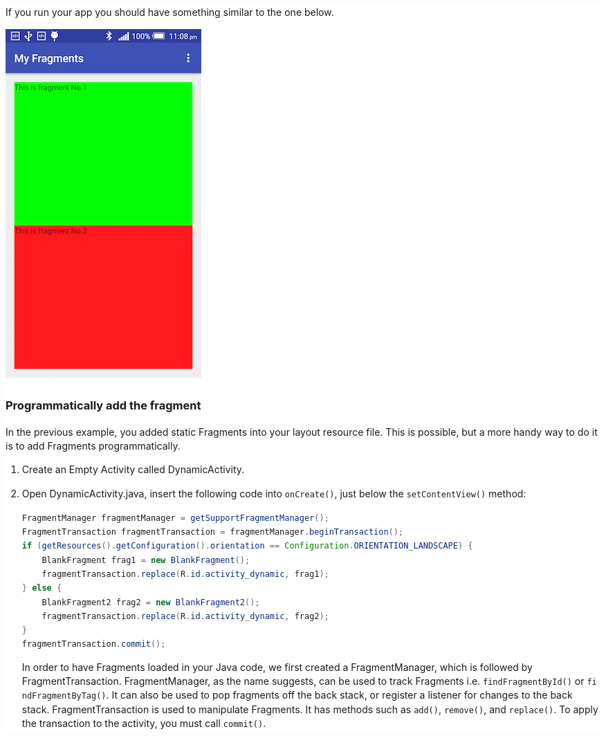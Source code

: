 If you run your app you should have something similar to the one below.

![static](.md_images/static.png)

### Programmatically add the fragment

In the previous example, you added static Fragments into your layout resource file. This is possible, but a more handy way to do it is to add Fragments programmatically.

1. Create an Empty Activity called DynamicActivity.
2. Open DynamicActivity.java, insert the following code into `onCreate()`, just below the `setContentView()` method:
    
    ```java
    FragmentManager fragmentManager = getSupportFragmentManager();
    FragmentTransaction fragmentTransaction = fragmentManager.beginTransaction();
    if (getResources().getConfiguration().orientation == Configuration.ORIENTATION_LANDSCAPE) {
        BlankFragment frag1 = new BlankFragment();
        fragmentTransaction.replace(R.id.activity_dynamic, frag1);
    } else {
        BlankFragment2 frag2 = new BlankFragment2();
        fragmentTransaction.replace(R.id.activity_dynamic, frag2);
    }
    fragmentTransaction.commit();
    ```
    
    In order to have Fragments loaded in your Java code, we first created a FragmentManager, which is followed by FragmentTransaction. FragmentManager, as the name suggests, can be used to track Fragments i.e. `findFragmentById()` or `findFragmentByTag()`. It can also be used to pop fragments off the back stack, or  register a listener for changes to the back stack. FragmentTransaction is used to manipulate Fragments. It has methods such as `add()`, `remove()`, and `replace()`. To apply the transaction to the activity, you must call `commit()`.
    
